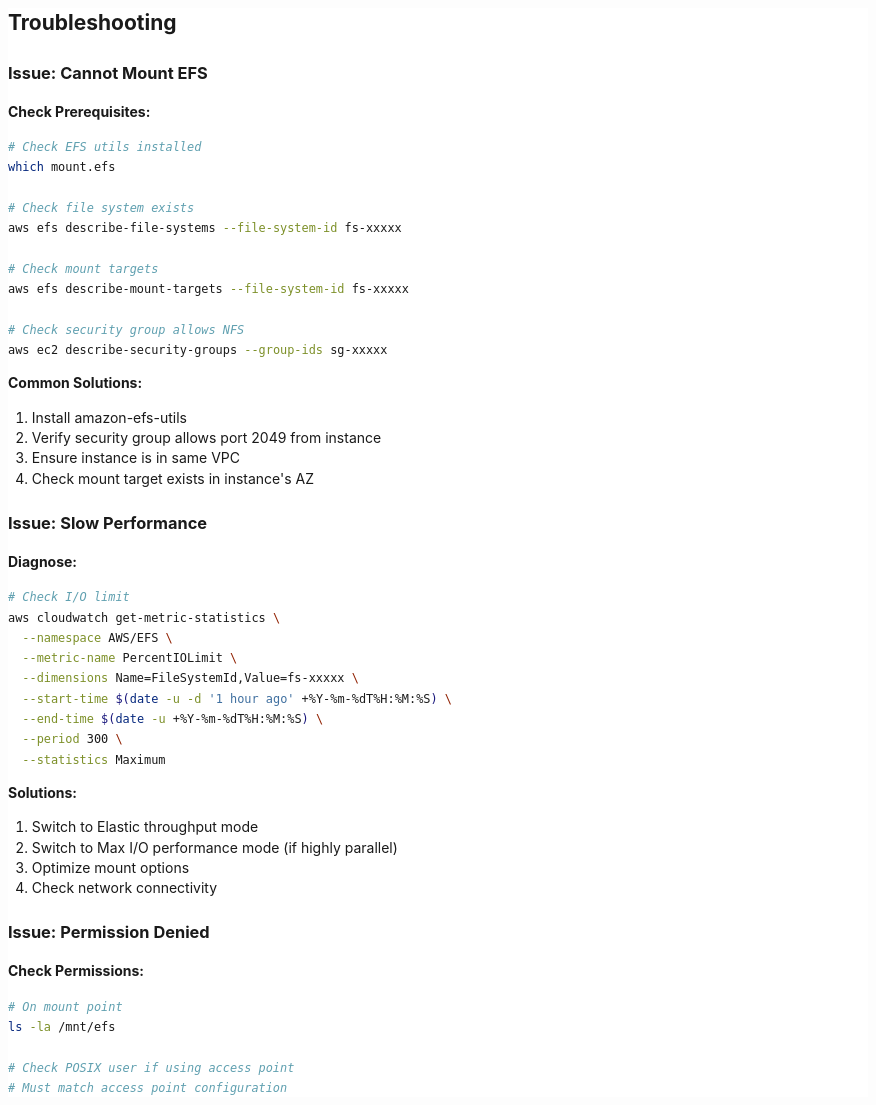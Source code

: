 
## Troubleshooting

### Issue: Cannot Mount EFS

**Check Prerequisites:**
```bash
# Check EFS utils installed
which mount.efs

# Check file system exists
aws efs describe-file-systems --file-system-id fs-xxxxx

# Check mount targets
aws efs describe-mount-targets --file-system-id fs-xxxxx

# Check security group allows NFS
aws ec2 describe-security-groups --group-ids sg-xxxxx
```

**Common Solutions:**
1. Install amazon-efs-utils
2. Verify security group allows port 2049 from instance
3. Ensure instance is in same VPC
4. Check mount target exists in instance's AZ

### Issue: Slow Performance

**Diagnose:**
```bash
# Check I/O limit
aws cloudwatch get-metric-statistics \
  --namespace AWS/EFS \
  --metric-name PercentIOLimit \
  --dimensions Name=FileSystemId,Value=fs-xxxxx \
  --start-time $(date -u -d '1 hour ago' +%Y-%m-%dT%H:%M:%S) \
  --end-time $(date -u +%Y-%m-%dT%H:%M:%S) \
  --period 300 \
  --statistics Maximum
```

**Solutions:**
1. Switch to Elastic throughput mode
2. Switch to Max I/O performance mode (if highly parallel)
3. Optimize mount options
4. Check network connectivity

### Issue: Permission Denied

**Check Permissions:**
```bash
# On mount point
ls -la /mnt/efs

# Check POSIX user if using access point
# Must match access point configuration
```
